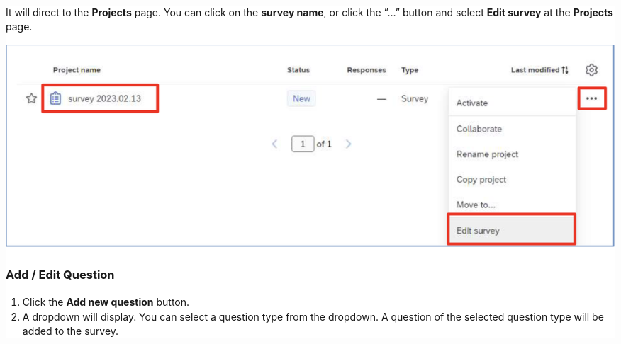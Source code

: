It will direct to the **Projects** page. You can click on the **survey name**, or click the “…” button and select **Edit survey** at the **Projects** page.

![](qualtrics_img/6.png)

### Add / Edit Question
1. Click the **Add new question** button.
2. A dropdown will display. You can select a question type from the dropdown. A question of the selected question type will be added to the survey.
